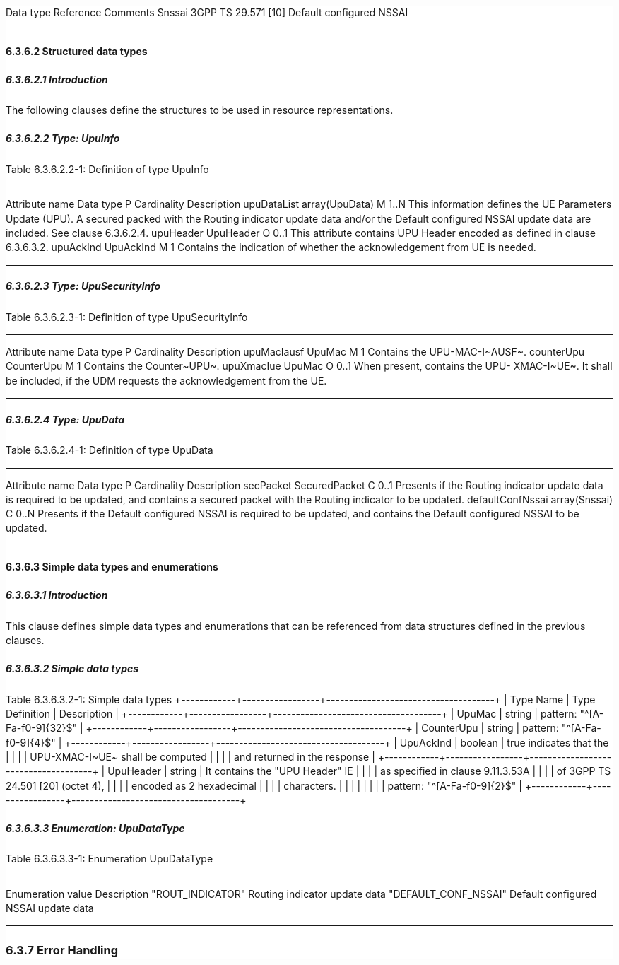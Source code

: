 Data type Reference Comments Snssai 3GPP TS 29.571 [10] Default configured
NSSAI
* * *
#### 6.3.6.2 Structured data types
##### 6.3.6.2.1 Introduction
The following clauses define the structures to be used in resource
representations.
##### 6.3.6.2.2 Type: UpuInfo
Table 6.3.6.2.2-1: Definition of type UpuInfo
* * *
Attribute name Data type P Cardinality Description upuDataList array(UpuData)
M 1..N This information defines the UE Parameters Update (UPU). A secured
packed with the Routing indicator update data and/or the Default configured
NSSAI update data are included. See clause 6.3.6.2.4. upuHeader UpuHeader O
0..1 This attribute contains UPU Header encoded as defined in clause
6.3.6.3.2. upuAckInd UpuAckInd M 1 Contains the indication of whether the
acknowledgement from UE is needed.
* * *
##### 6.3.6.2.3 Type: UpuSecurityInfo
Table 6.3.6.2.3-1: Definition of type UpuSecurityInfo
* * *
Attribute name Data type P Cardinality Description upuMacIausf UpuMac M 1
Contains the UPU-MAC-I~AUSF~. counterUpu CounterUpu M 1 Contains the
Counter~UPU~. upuXmacIue UpuMac O 0..1 When present, contains the UPU-
XMAC-I~UE~. It shall be included, if the UDM requests the acknowledgement from
the UE.
* * *
##### 6.3.6.2.4 Type: UpuData
Table 6.3.6.2.4-1: Definition of type UpuData
* * *
Attribute name Data type P Cardinality Description secPacket SecuredPacket C
0..1 Presents if the Routing indicator update data is required to be updated,
and contains a secured packet with the Routing indicator to be updated.
defaultConfNssai array(Snssai) C 0..N Presents if the Default configured NSSAI
is required to be updated, and contains the Default configured NSSAI to be
updated.
* * *
#### 6.3.6.3 Simple data types and enumerations
##### 6.3.6.3.1 Introduction
This clause defines simple data types and enumerations that can be referenced
from data structures defined in the previous clauses.
##### 6.3.6.3.2 Simple data types
Table 6.3.6.3.2-1: Simple data types
+------------+-----------------+-------------------------------------+ | Type Name | Type Definition | Description | +------------+-----------------+-------------------------------------+ | UpuMac | string | pattern: \"\^[A-Fa-f0-9]{32}\$\" | +------------+-----------------+-------------------------------------+ | CounterUpu | string | pattern: \"\^[A-Fa-f0-9]{4}\$\" | +------------+-----------------+-------------------------------------+ | UpuAckInd | boolean | true indicates that the | | | | UPU-XMAC-I~UE~ shall be computed | | | | and returned in the response | +------------+-----------------+-------------------------------------+ | UpuHeader | string | It contains the \"UPU Header\" IE | | | | as specified in clause 9.11.3.53A | | | | of 3GPP TS 24.501 [20] (octet 4), | | | | encoded as 2 hexadecimal | | | | characters. | | | | | | | | pattern: \"\^[A-Fa-f0-9]{2}\$\" | +------------+-----------------+-------------------------------------+
##### 6.3.6.3.3 Enumeration: UpuDataType
Table 6.3.6.3.3-1: Enumeration UpuDataType
* * *
Enumeration value Description \"ROUT_INDICATOR\" Routing indicator update data
\"DEFAULT_CONF_NSSAI\" Default configured NSSAI update data
* * *
### 6.3.7 Error Handling